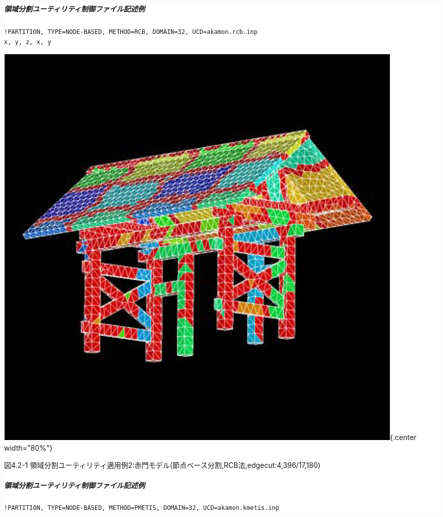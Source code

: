 ##### 領域分割ユーティリティ制御ファイル記述例

```
!PARTITION, TYPE=NODE-BASED, METHOD=RCB, DOMAIN=32, UCD=akamon.rcb.inp
x, y, z, x, y
```

![image-20201030110040845](media/analysis08_13.png){.center width="80%"}

図4.2-1 領域分割ユーティリティ適用例2:赤門モデル(節点ベース分割,RCB法,edgecut:4,396/17,180)

##### 領域分割ユーティリティ制御ファイル記述例

```
!PARTITION, TYPE=NODE-BASED, METHOD=PMETIS, DOMAIN=32, UCD=akamon.kmetis.inp
```
